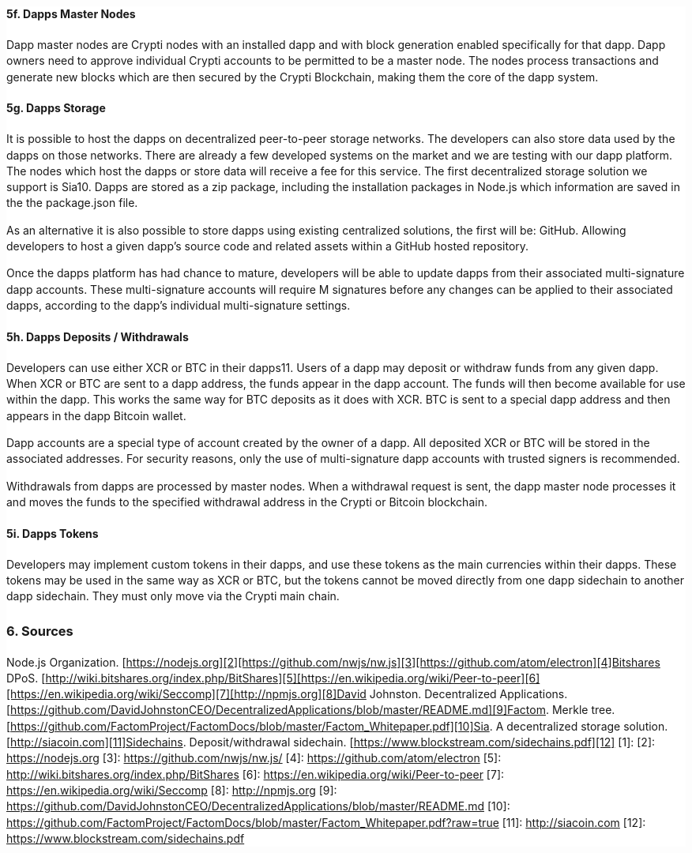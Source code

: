 #### __5f. Dapps Master Nodes__
Dapp master nodes are Crypti nodes with an installed dapp and with block generation enabled specifically for that dapp. Dapp owners need to approve individual Crypti accounts to be permitted to be a master node. The nodes process transactions and generate new blocks which are then secured by the Crypti Blockchain, making them the core of the dapp system.

#### __5g. Dapps Storage__
It is possible to host the dapps on decentralized peer-to-peer storage networks. The developers can also store data used by the dapps on those networks. There are already a few developed systems on the market and we are testing with our dapp platform. The nodes which host the dapps or store data will receive a fee for this service. The first decentralized storage solution we support is Sia10. Dapps are stored as a zip package, including the installation packages in Node.js which information are saved in the the package.json file.

As an alternative it is also possible to store dapps using existing centralized solutions, the first will be: GitHub. Allowing developers to host a given dapp’s source code and related assets within a GitHub hosted repository.

Once the dapps platform has had chance to mature, developers will be able to update dapps from their associated multi-signature dapp accounts. These multi-signature accounts will require M signatures before any changes can be applied to their associated dapps, according to the dapp’s individual multi-signature settings.




#### __5h. Dapps Deposits / Withdrawals__
Developers can use either XCR or BTC in their dapps11. Users of a dapp may deposit or withdraw funds from any given dapp. When XCR or BTC are sent to a dapp address, the funds appear in the dapp account. The funds will then become available for use within the dapp. This works the same way for BTC deposits as it does with XCR. BTC is sent to a special dapp address and then appears in the dapp Bitcoin wallet.

Dapp accounts are a special type of account created by the owner of a dapp. All deposited XCR or BTC will be stored in the associated addresses. For security reasons, only the use of multi-signature dapp accounts with trusted signers is recommended.

Withdrawals from dapps are processed by master nodes. When a withdrawal request is sent, the dapp master node processes it and moves the funds to the specified withdrawal address in the Crypti or Bitcoin blockchain.

#### __5i. Dapps Tokens__
Developers may implement custom tokens in their dapps, and use these tokens as the main currencies within their dapps. These tokens may be used in the same way as XCR or BTC, but the tokens cannot be moved directly from one dapp sidechain to another dapp sidechain. They must only move via the Crypti main chain.


### 6. Sources

Node.js Organization. [https://nodejs.org][2][https://github.com/nwjs/nw.js][3][https://github.com/atom/electron][4]Bitshares DPoS. [http://wiki.bitshares.org/index.php/BitShares][5][https://en.wikipedia.org/wiki/Peer-to-peer][6][https://en.wikipedia.org/wiki/Seccomp][7][http://npmjs.org][8]David Johnston. Decentralized Applications. [https://github.com/DavidJohnstonCEO/DecentralizedApplications/blob/master/README.md][9]Factom. Merkle tree. [https://github.com/FactomProject/FactomDocs/blob/master/Factom_Whitepaper.pdf][10]Sia. A decentralized storage solution. [http://siacoin.com][11]Sidechains. Deposit/withdrawal sidechain. [https://www.blockstream.com/sidechains.pdf][12]
  [1]: 
  [2]: https://nodejs.org
  [3]: https://github.com/nwjs/nw.js/
  [4]: https://github.com/atom/electron
  [5]: http://wiki.bitshares.org/index.php/BitShares
  [6]: https://en.wikipedia.org/wiki/Peer-to-peer
  [7]: https://en.wikipedia.org/wiki/Seccomp
  [8]: http://npmjs.org
  [9]: https://github.com/DavidJohnstonCEO/DecentralizedApplications/blob/master/README.md
  [10]: https://github.com/FactomProject/FactomDocs/blob/master/Factom_Whitepaper.pdf?raw=true
  [11]: http://siacoin.com
  [12]: https://www.blockstream.com/sidechains.pdf
